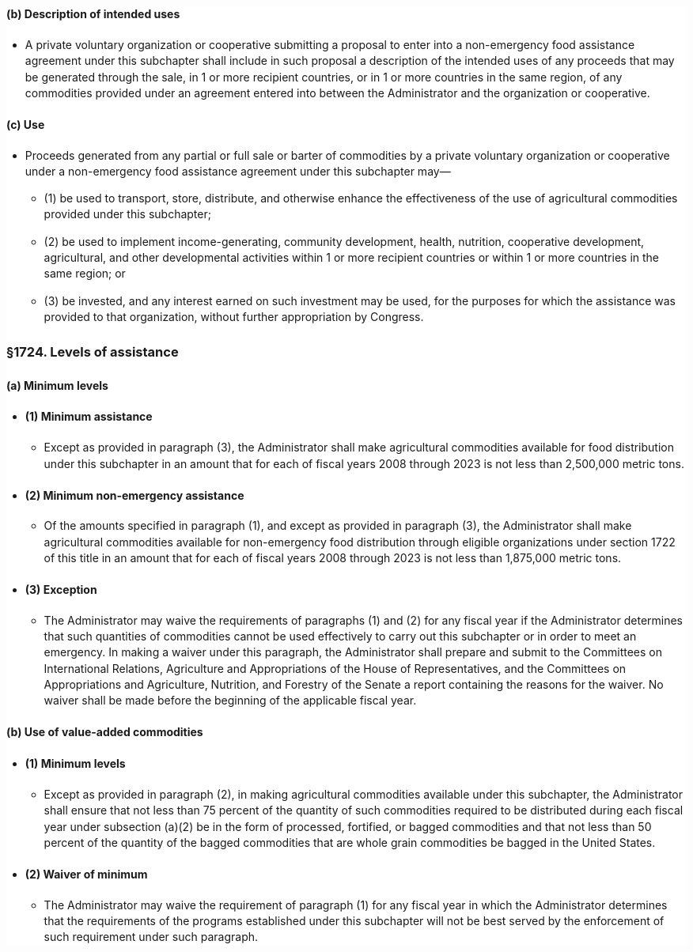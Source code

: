 #### (b) Description of intended uses
* A private voluntary organization or cooperative submitting a proposal to enter into a non-emergency food assistance agreement under this subchapter shall include in such proposal a description of the intended uses of any proceeds that may be generated through the sale, in 1 or more recipient countries, or in 1 or more countries in the same region, of any commodities provided under an agreement entered into between the Administrator and the organization or cooperative.

#### (c) Use
* Proceeds generated from any partial or full sale or barter of commodities by a private voluntary organization or cooperative under a non-emergency food assistance agreement under this subchapter may—

  * (1) be used to transport, store, distribute, and otherwise enhance the effectiveness of the use of agricultural commodities provided under this subchapter;

  * (2) be used to implement income-generating, community development, health, nutrition, cooperative development, agricultural, and other developmental activities within 1 or more recipient countries or within 1 or more countries in the same region; or

  * (3) be invested, and any interest earned on such investment may be used, for the purposes for which the assistance was provided to that organization, without further appropriation by Congress.

### §1724. Levels of assistance
#### (a) Minimum levels
* #### (1) Minimum assistance
  * Except as provided in paragraph (3), the Administrator shall make agricultural commodities available for food distribution under this subchapter in an amount that for each of fiscal years 2008 through 2023 is not less than 2,500,000 metric tons.

* #### (2) Minimum non-emergency assistance
  * Of the amounts specified in paragraph (1), and except as provided in paragraph (3), the Administrator shall make agricultural commodities available for non-emergency food distribution through eligible organizations under section 1722 of this title in an amount that for each of fiscal years 2008 through 2023 is not less than 1,875,000 metric tons.

* #### (3) Exception
  * The Administrator may waive the requirements of paragraphs (1) and (2) for any fiscal year if the Administrator determines that such quantities of commodities cannot be used effectively to carry out this subchapter or in order to meet an emergency. In making a waiver under this paragraph, the Administrator shall prepare and submit to the Committees on International Relations, Agriculture and Appropriations of the House of Representatives, and the Committees on Appropriations and Agriculture, Nutrition, and Forestry of the Senate a report containing the reasons for the waiver. No waiver shall be made before the beginning of the applicable fiscal year.

#### (b) Use of value-added commodities
* #### (1) Minimum levels
  * Except as provided in paragraph (2), in making agricultural commodities available under this subchapter, the Administrator shall ensure that not less than 75 percent of the quantity of such commodities required to be distributed during each fiscal year under subsection (a)(2) be in the form of processed, fortified, or bagged commodities and that not less than 50 percent of the quantity of the bagged commodities that are whole grain commodities be bagged in the United States.

* #### (2) Waiver of minimum
  * The Administrator may waive the requirement of paragraph (1) for any fiscal year in which the Administrator determines that the requirements of the programs established under this subchapter will not be best served by the enforcement of such requirement under such paragraph.
